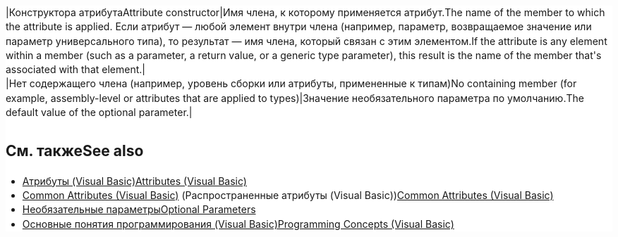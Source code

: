 |<span data-ttu-id="de794-148">Конструктора атрибута</span><span class="sxs-lookup"><span data-stu-id="de794-148">Attribute constructor</span></span>|<span data-ttu-id="de794-149">Имя члена, к которому применяется атрибут.</span><span class="sxs-lookup"><span data-stu-id="de794-149">The name of the member to which the attribute is applied.</span></span> <span data-ttu-id="de794-150">Если атрибут — любой элемент внутри члена (например, параметр, возвращаемое значение или параметр универсального типа), то результат — имя члена, который связан с этим элементом.</span><span class="sxs-lookup"><span data-stu-id="de794-150">If the attribute is any element within a member (such as a parameter, a return value, or a generic type parameter), this result is the name of the member that's associated with that element.</span></span>|  
|<span data-ttu-id="de794-151">Нет содержащего члена (например, уровень сборки или атрибуты, примененные к типам)</span><span class="sxs-lookup"><span data-stu-id="de794-151">No containing member (for example, assembly-level or attributes that are applied to types)</span></span>|<span data-ttu-id="de794-152">Значение необязательного параметра по умолчанию.</span><span class="sxs-lookup"><span data-stu-id="de794-152">The default value of the optional parameter.</span></span>|  
  
## <a name="see-also"></a><span data-ttu-id="de794-153">См. также</span><span class="sxs-lookup"><span data-stu-id="de794-153">See also</span></span>

- [<span data-ttu-id="de794-154">Атрибуты (Visual Basic)</span><span class="sxs-lookup"><span data-stu-id="de794-154">Attributes (Visual Basic)</span></span>](../../language-reference/attributes.md)
- <span data-ttu-id="de794-155">[Common Attributes (Visual Basic)](attributes/common-attributes.md) (Распространенные атрибуты (Visual Basic))</span><span class="sxs-lookup"><span data-stu-id="de794-155">[Common Attributes (Visual Basic)](attributes/common-attributes.md)</span></span>
- [<span data-ttu-id="de794-156">Необязательные параметры</span><span class="sxs-lookup"><span data-stu-id="de794-156">Optional Parameters</span></span>](../language-features/procedures/optional-parameters.md)
- [<span data-ttu-id="de794-157">Основные понятия программирования (Visual Basic)</span><span class="sxs-lookup"><span data-stu-id="de794-157">Programming Concepts (Visual Basic)</span></span>](index.md)
